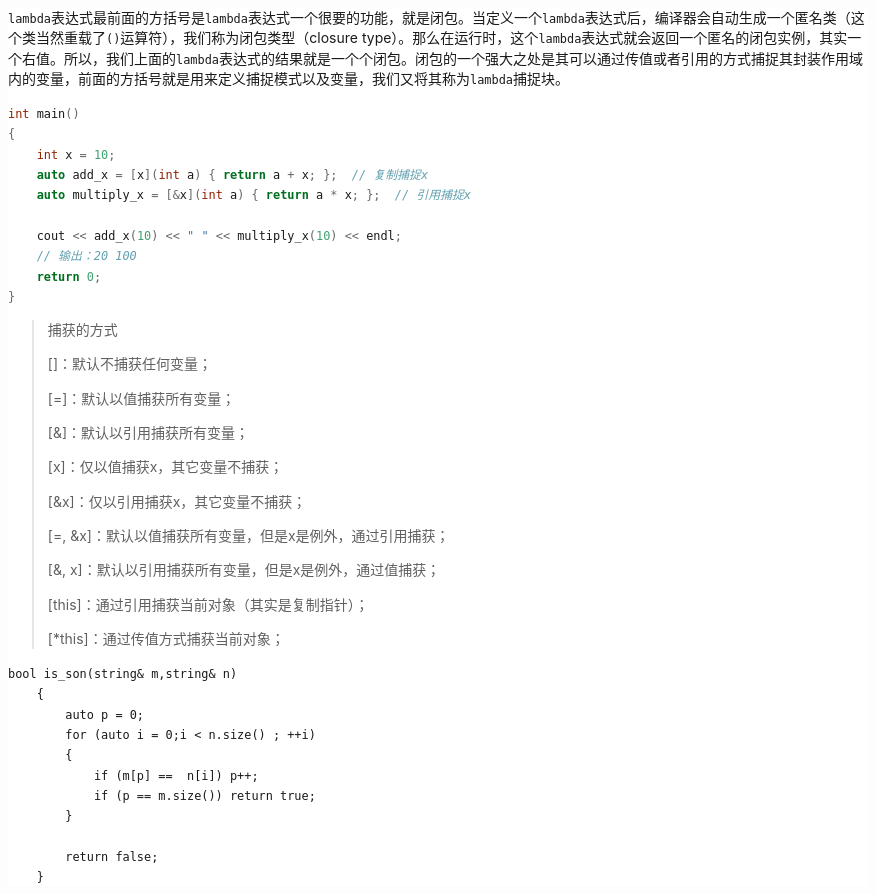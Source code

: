 `lambda`表达式最前面的方括号是`lambda`表达式一个很要的功能，就是闭包。当定义一个`lambda`表达式后，编译器会自动生成一个匿名类（这个类当然重载了`()`运算符），我们称为闭包类型（closure type）。那么在运行时，这个`lambda`表达式就会返回一个匿名的闭包实例，其实一个右值。所以，我们上面的`lambda`表达式的结果就是一个个闭包。闭包的一个强大之处是其可以通过传值或者引用的方式捕捉其封装作用域内的变量，前面的方括号就是用来定义捕捉模式以及变量，我们又将其称为`lambda`捕捉块。

```c++
int main()
{
    int x = 10;
    auto add_x = [x](int a) { return a + x; };  // 复制捕捉x
    auto multiply_x = [&x](int a) { return a * x; };  // 引用捕捉x
    
    cout << add_x(10) << " " << multiply_x(10) << endl;
    // 输出：20 100
    return 0;
}
```

> 捕获的方式
>
> []：默认不捕获任何变量；
>
> [=]：默认以值捕获所有变量；
>
> [&]：默认以引用捕获所有变量；
>
> [x]：仅以值捕获x，其它变量不捕获；
>
> [&x]：仅以引用捕获x，其它变量不捕获；
>
> [=, &x]：默认以值捕获所有变量，但是x是例外，通过引用捕获；
>
> [&, x]：默认以引用捕获所有变量，但是x是例外，通过值捕获；
>
> [this]：通过引用捕获当前对象（其实是复制指针）；
>
> [*this]：通过传值方式捕获当前对象；

```
bool is_son(string& m,string& n)
    {
        auto p = 0;
        for (auto i = 0;i < n.size() ; ++i)
        {
            if (m[p] ==  n[i]) p++;
            if (p == m.size()) return true;
        }

        return false;
    }
```


